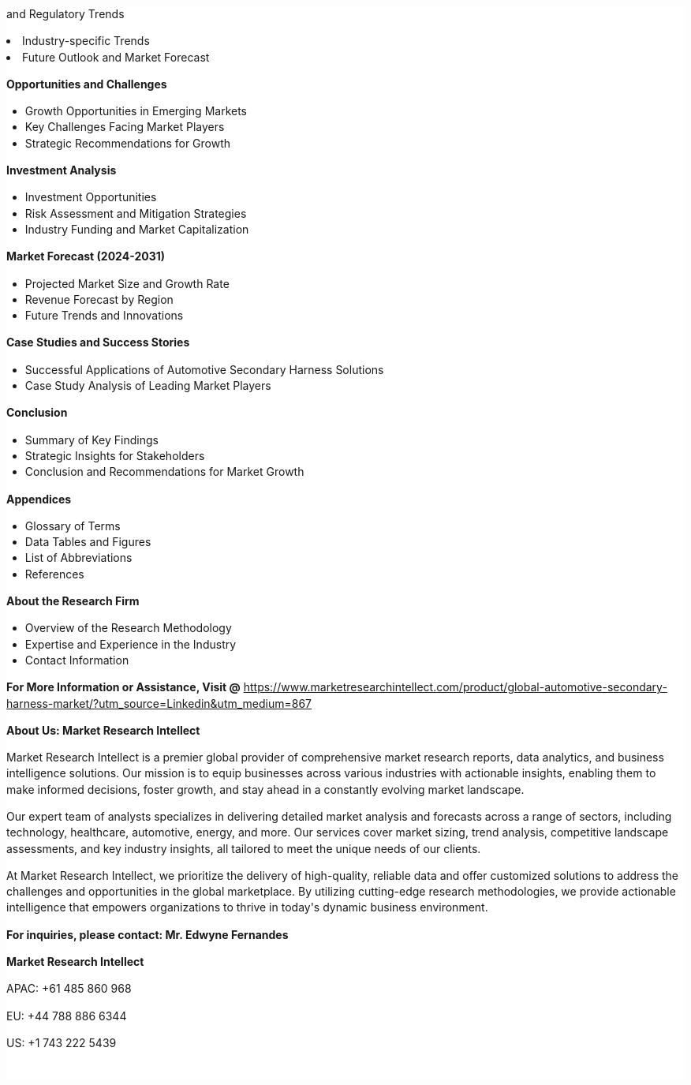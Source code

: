 and Regulatory Trends</li><li>Industry-specific Trends</li><li>Future Outlook and Market Forecast</li></ul><p><strong>Opportunities and Challenges</strong></p><ul><li>Growth Opportunities in Emerging Markets</li><li>Key Challenges Facing Market Players</li><li>Strategic Recommendations for Growth</li></ul><p><strong>Investment Analysis</strong></p><ul><li>Investment Opportunities</li><li>Risk Assessment and Mitigation Strategies</li><li>Industry Funding and Market Capitalization</li></ul><p><strong>Market Forecast (2024-2031)</strong></p><ul><li>Projected Market Size and Growth Rate</li><li>Revenue Forecast by Region</li><li>Future Trends and Innovations</li></ul><p><strong>Case Studies and Success Stories</strong></p><ul><li>Successful Applications of Automotive Secondary Harness Solutions</li><li>Case Study Analysis of Leading Market Players</li></ul><p><strong>Conclusion</strong></p><ul><li>Summary of Key Findings</li><li>Strategic Insights for Stakeholders</li><li>Conclusion and Recommendations for Market Growth</li></ul><p><strong>Appendices</strong></p><ul><li>Glossary of Terms</li><li>Data Tables and Figures</li><li>List of Abbreviations</li><li>References</li></ul><p><strong>About the Research Firm</strong></p><ul><li>Overview of the Research Methodology</li><li>Expertise and Experience in the Industry</li><li>Contact Information</li></ul></div><div class="article-main__content" data-test-id="publishing-text-block"><p><span class="font-[700]"><strong>For More Information or Assistance, Visit @</strong>&nbsp;<a href="https://www.marketresearchintellect.com/product/global-automotive-secondary-harness-market/?utm_source=Linkedin&utm_medium=867">https://www.marketresearchintellect.com/product/global-automotive-secondary-harness-market/?utm_source=Linkedin&utm_medium=867</a></span></p><p><strong>About Us: Market Research Intellect</strong></p><p>Market Research Intellect is a premier global provider of comprehensive market research reports, data analytics, and business intelligence solutions. Our mission is to equip businesses across various industries with actionable insights, enabling them to make informed decisions, foster growth, and stay ahead in a constantly evolving market landscape.</p><p>Our expert team of analysts specializes in delivering detailed market analysis and forecasts across a range of sectors, including technology, healthcare, automotive, energy, and more. Our services cover market sizing, trend analysis, competitive landscape assessments, and key industry insights, all tailored to meet the unique needs of our clients.</p><p>At Market Research Intellect, we prioritize the delivery of high-quality, reliable data and offer customized solutions to address the challenges and opportunities in the global marketplace. By utilizing cutting-edge research methodologies, we provide actionable intelligence that empowers organizations to thrive in today's dynamic business environment.</p><p><strong>For inquiries, please contact: Mr. Edwyne Fernandes</strong></p><p><strong>Market Research Intellect</strong></p><p>APAC: +61 485 860 968</p><p>EU: +44 788 886 6344</p><p>US: +1 743 222 5439</p></div><div class="article-main__content" data-test-id="publishing-text-block">&nbsp;</div>